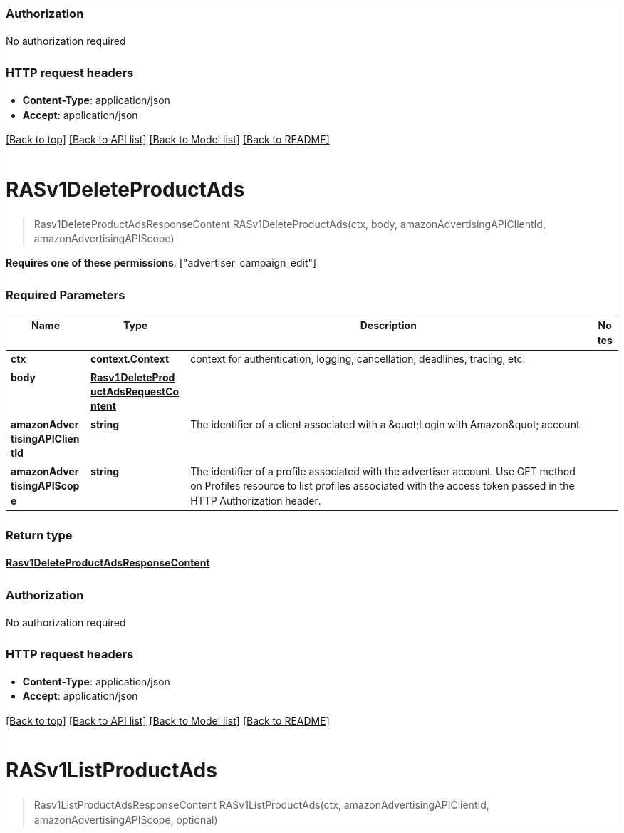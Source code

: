 ### Authorization

No authorization required

### HTTP request headers

 - **Content-Type**: application/json
 - **Accept**: application/json

[[Back to top]](#) [[Back to API list]](../README.md#documentation-for-api-endpoints) [[Back to Model list]](../README.md#documentation-for-models) [[Back to README]](../README.md)

# **RASv1DeleteProductAds**
> Rasv1DeleteProductAdsResponseContent RASv1DeleteProductAds(ctx, body, amazonAdvertisingAPIClientId, amazonAdvertisingAPIScope)


  **Requires one of these permissions**: [\"advertiser_campaign_edit\"]

### Required Parameters

Name | Type | Description  | Notes
------------- | ------------- | ------------- | -------------
 **ctx** | **context.Context** | context for authentication, logging, cancellation, deadlines, tracing, etc.
  **body** | [**Rasv1DeleteProductAdsRequestContent**](Rasv1DeleteProductAdsRequestContent.md)|  | 
  **amazonAdvertisingAPIClientId** | **string**| The identifier of a client associated with a \&quot;Login with Amazon\&quot; account. | 
  **amazonAdvertisingAPIScope** | **string**| The identifier of a profile associated with the advertiser account. Use GET method on Profiles resource to list profiles associated with the access token passed in the HTTP Authorization header. | 

### Return type

[**Rasv1DeleteProductAdsResponseContent**](RASv1DeleteProductAdsResponseContent.md)

### Authorization

No authorization required

### HTTP request headers

 - **Content-Type**: application/json
 - **Accept**: application/json

[[Back to top]](#) [[Back to API list]](../README.md#documentation-for-api-endpoints) [[Back to Model list]](../README.md#documentation-for-models) [[Back to README]](../README.md)

# **RASv1ListProductAds**
> Rasv1ListProductAdsResponseContent RASv1ListProductAds(ctx, amazonAdvertisingAPIClientId, amazonAdvertisingAPIScope, optional)
